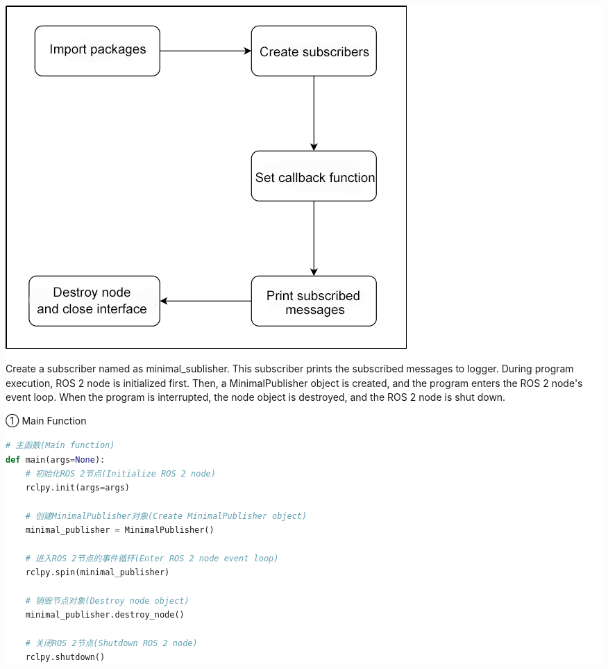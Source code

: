 <img class="common_img" src="../_static/media/chapter_9/section_8/media/image26.png"   />

Create a subscriber named as minimal_sublisher. This subscriber prints the subscribed messages to logger. During program execution, ROS 2 node is initialized first. Then, a MinimalPublisher object is created, and the program enters the ROS 2 node's event loop. When the program is interrupted, the node object is destroyed, and the ROS 2 node is shut down.

① Main Function

```python
# 主函数(Main function)
def main(args=None):
    # 初始化ROS 2节点(Initialize ROS 2 node)
    rclpy.init(args=args)

    # 创建MinimalPublisher对象(Create MinimalPublisher object)
    minimal_publisher = MinimalPublisher()

    # 进入ROS 2节点的事件循环(Enter ROS 2 node event loop)
    rclpy.spin(minimal_publisher)

    # 销毁节点对象(Destroy node object)
    minimal_publisher.destroy_node()

    # 关闭ROS 2节点(Shutdown ROS 2 node)
    rclpy.shutdown()
```
